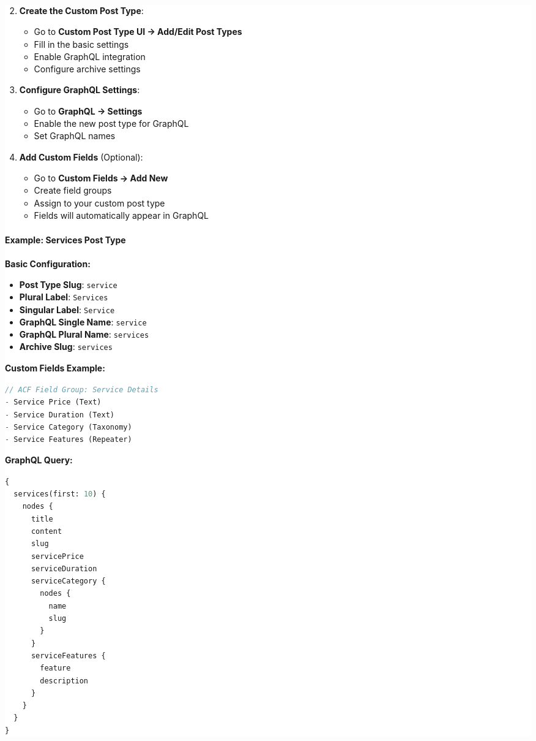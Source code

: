 2. **Create the Custom Post Type**:
   - Go to **Custom Post Type UI → Add/Edit Post Types**
   - Fill in the basic settings
   - Enable GraphQL integration
   - Configure archive settings

3. **Configure GraphQL Settings**:
   - Go to **GraphQL → Settings**
   - Enable the new post type for GraphQL
   - Set GraphQL names

4. **Add Custom Fields** (Optional):
   - Go to **Custom Fields → Add New**
   - Create field groups
   - Assign to your custom post type
   - Fields will automatically appear in GraphQL

#### **Example: Services Post Type**

**Basic Configuration:**
- **Post Type Slug**: `service`
- **Plural Label**: `Services`
- **Singular Label**: `Service`
- **GraphQL Single Name**: `service`
- **GraphQL Plural Name**: `services`
- **Archive Slug**: `services`

**Custom Fields Example:**
```php
// ACF Field Group: Service Details
- Service Price (Text)
- Service Duration (Text)
- Service Category (Taxonomy)
- Service Features (Repeater)
```

**GraphQL Query:**
```graphql
{
  services(first: 10) {
    nodes {
      title
      content
      slug
      servicePrice
      serviceDuration
      serviceCategory {
        nodes {
          name
          slug
        }
      }
      serviceFeatures {
        feature
        description
      }
    }
  }
}
```
